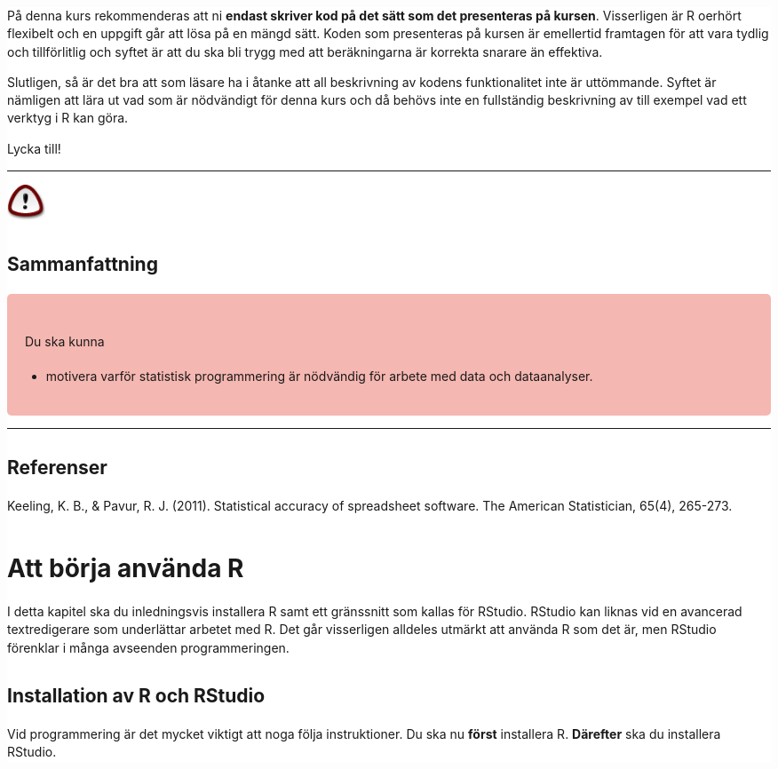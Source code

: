 På denna kurs rekommenderas att ni **endast skriver kod på det sätt som det presenteras på kursen**. Visserligen är R oerhört flexibelt och en uppgift går att lösa på en mängd sätt. Koden som presenteras på kursen är emellertid framtagen för att vara tydlig och tillförlitlig och syftet är att du ska bli trygg med att beräkningarna är korrekta snarare än effektiva. 


Slutligen, så är det bra att som läsare ha  i åtanke att all beskrivning av kodens funktionalitet inte är uttömmande. Syftet är nämligen att lära ut vad som är nödvändigt för denna kurs och då behövs inte en fullständig beskrivning av till exempel vad ett verktyg i R kan göra. 

Lycka till!

***

<img src="docs/images/important.png" width="5%" />


## Sammanfattning

<style>
div.red{ background-color:#F5B7B1; border-radius: 5px; padding: 20px;}
</style>
<div class = "red">

 <font size="5">  </font>
Du ska kunna

- motivera varför statistisk programmering är nödvändig för arbete med data och dataanalyser.

</div>

***

## Referenser
Keeling, K. B., & Pavur, R. J. (2011). Statistical accuracy of spreadsheet software. The American Statistician, 65(4), 265-273.





# Att börja använda R

I detta kapitel ska du inledningsvis installera R samt ett gränssnitt som kallas för RStudio. RStudio kan liknas vid en avancerad textredigerare som underlättar arbetet med R. Det går visserligen alldeles utmärkt att använda R som det är, men RStudio förenklar i många avseenden programmeringen.
 



## Installation av R och RStudio

Vid programmering är det mycket viktigt att noga följa instruktioner. Du ska nu **först** installera R. 
**Därefter** ska du installera RStudio. 
